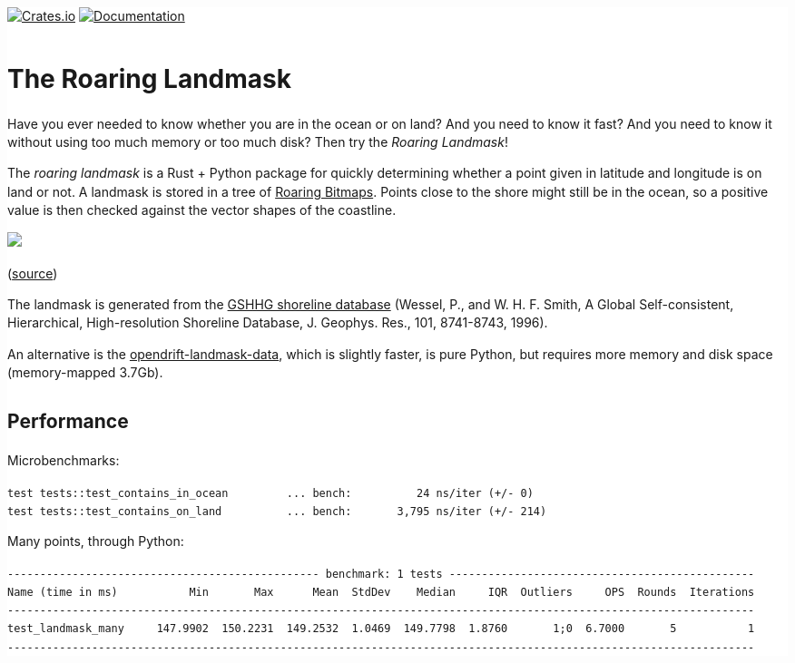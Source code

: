 [![Crates.io](https://img.shields.io/crates/v/roaring-landmask.svg)](https://crates.io/crates/roaring-landmask)
[![Documentation](https://docs.rs/roaring-landmask/badge.svg)](https://docs.rs/roaring-landmask/)

# The Roaring Landmask

Have you ever needed to know whether you are in the ocean or on land? And you
need to know it fast? And you need to know it without using too much memory or
too much disk? Then try the _Roaring Landmask_!

The _roaring landmask_ is a Rust + Python package for quickly determining
whether a point given in latitude and longitude is on land or not. A landmask
is stored in a tree of [Roaring Bitmaps](https://roaringbitmap.org/). Points
close to the shore might still be in the ocean, so a positive
value is then checked against the vector shapes of the coastline.

<img src="the_earth.png" width="100%" />

([source](https://github.com/gauteh/roaring-landmask/blob/main/src/devel/make_demo_plot.py))


The landmask is generated from the [GSHHG shoreline
database](https://www.soest.hawaii.edu/pwessel/gshhg/) (Wessel, P., and W. H.
F. Smith, A Global Self-consistent, Hierarchical, High-resolution Shoreline
Database, J. Geophys. Res., 101, 8741-8743, 1996).

An alternative is the
[opendrift-landmask-data](https://github.com/OpenDrift/opendrift-landmask-data),
which is slightly faster, is pure Python, but requires more memory and disk
space (memory-mapped 3.7Gb).

## Performance

Microbenchmarks:

```
test tests::test_contains_in_ocean         ... bench:          24 ns/iter (+/- 0)
test tests::test_contains_on_land          ... bench:       3,795 ns/iter (+/- 214)
```

Many points, through Python:

```
------------------------------------------------ benchmark: 1 tests -----------------------------------------------
Name (time in ms)           Min       Max      Mean  StdDev    Median     IQR  Outliers     OPS  Rounds  Iterations
-------------------------------------------------------------------------------------------------------------------
test_landmask_many     147.9902  150.2231  149.2532  1.0469  149.7798  1.8760       1;0  6.7000       5           1
-------------------------------------------------------------------------------------------------------------------
```
